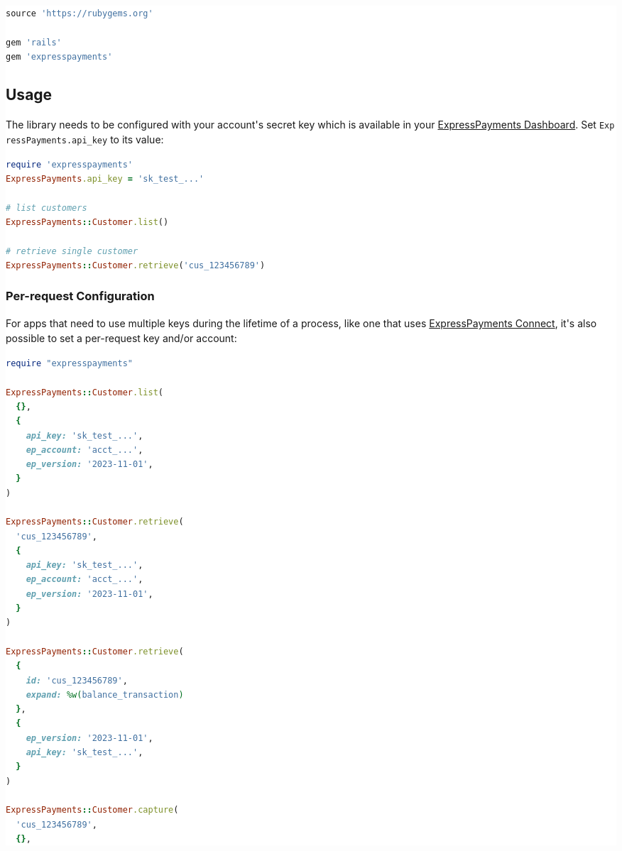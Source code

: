 ```ruby
source 'https://rubygems.org'

gem 'rails'
gem 'expresspayments'
```

## Usage

The library needs to be configured with your account's secret key which is
available in your [ExpressPayments Dashboard][api-keys]. Set `ExpressPayments.api_key` to its
value:

```ruby
require 'expresspayments'
ExpressPayments.api_key = 'sk_test_...'

# list customers
ExpressPayments::Customer.list()

# retrieve single customer
ExpressPayments::Customer.retrieve('cus_123456789')
```

### Per-request Configuration

For apps that need to use multiple keys during the lifetime of a process, like
one that uses [ExpressPayments Connect][connect], it's also possible to set a
per-request key and/or account:

```ruby
require "expresspayments"

ExpressPayments::Customer.list(
  {},
  {
    api_key: 'sk_test_...',
    ep_account: 'acct_...',
    ep_version: '2023-11-01',
  }
)

ExpressPayments::Customer.retrieve(
  'cus_123456789',
  {
    api_key: 'sk_test_...',
    ep_account: 'acct_...',
    ep_version: '2023-11-01',
  }
)

ExpressPayments::Customer.retrieve(
  {
    id: 'cus_123456789',
    expand: %w(balance_transaction)
  },
  {
    ep_version: '2023-11-01',
    api_key: 'sk_test_...',
  }
)

ExpressPayments::Customer.capture(
  'cus_123456789',
  {},
```

[api-keys]: https://dashboard.epayments.network/account/apikeys
[connect]: https://epayments.network/connect
[curl]: http://curl.haxx.se/docs/caextract.html
[idempotency-keys]: https://docs.epayments.network/api/idempotent_requests?lang=ruby
[expresspayments-mock]: https://github.com/expresspayments/expresspayments-mock
[versioning]: https://docs.epayments.network/api/versioning?lang=ruby
[youtube-playlist]: https://www.youtube.com/playlist?list=PLy1nL-pvL2M50RmP6ie-gdcSnfOuQCRYk